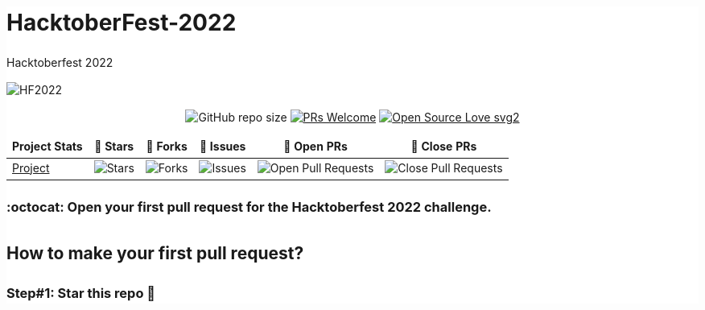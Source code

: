 # HacktoberFest-2022
Hacktoberfest 2022

<img alt="HF2022" src="img/hacktober.png">
<br>

<div align="center">

![GitHub repo size](https://img.shields.io/github/repo-size/Yashika1410/Hacktoberfest-2022?color=yellow)  [![PRs Welcome](https://img.shields.io/badge/PRs-welcome-brightgreen.svg?style=flat-square)](http://makeapullrequest.com) [![Open Source Love svg2](https://badges.frapsoft.com/os/v2/open-source.svg?v=103)](https://github.com/ellerbrock/open-source-badges/)
</div>
<table align="center">
    <thead align="center">
        <tr border: 1px;>
            <td><b>Project Stats</td>
            <td><b>🌟 Stars</b></td>
            <td><b>🍴 Forks</b></td>
            <td><b>🐛 Issues</b></td>
            <td><b>🔔 Open PRs</b></td>
            <td><b>🔕 Close PRs</b></td>
        </tr>
     </thead>
    <tbody>
         <tr>
            <td><a href="https://github.com/Yashika1410/Hacktoberfest-2022"</a>Project</td>
            <td><img alt="Stars" src="https://img.shields.io/github/stars/Yashika1410/Hacktoberfest-2022?style=flat&logo=github"/></td>
             <td><img alt="Forks" src="https://img.shields.io/github/forks/Yashika1410/Hacktoberfest-2022?style=flat&logo=github"/></td>
            <td><img alt="Issues" src="https://img.shields.io/github/issues/Yashika1410/Hacktoberfest-2022?style=flat&logo=github"/></td>
            <td><img alt="Open Pull Requests" src="https://img.shields.io/github/issues-pr/Yashika1410/Hacktoberfest-2022?style=flat&logo=github"/></td>
           <td><img alt="Close Pull Requests" src="https://img.shields.io/github/issues-pr-closed/Yashika1410/Hacktoberfest-2022?style=flat&color=critical&logo=github"/></td>
        </tr>
    </tbody>
</table>

### :octocat: Open your first pull request for the Hacktoberfest 2022 challenge.


## How to make your first pull request?

### Step#1: Star this repo 🌟
